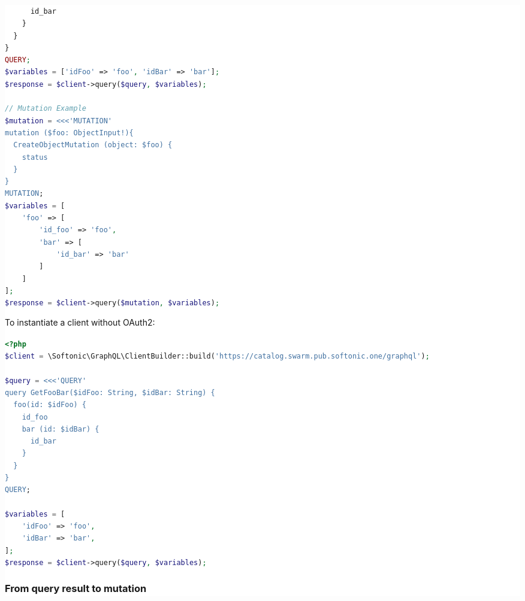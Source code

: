 ``` php
      id_bar
    }
  }
}
QUERY;
$variables = ['idFoo' => 'foo', 'idBar' => 'bar'];
$response = $client->query($query, $variables);

// Mutation Example
$mutation = <<<'MUTATION'
mutation ($foo: ObjectInput!){
  CreateObjectMutation (object: $foo) {
    status
  }
}
MUTATION;
$variables = [
    'foo' => [
        'id_foo' => 'foo', 
        'bar' => [
            'id_bar' => 'bar'
        ]
    ]
];
$response = $client->query($mutation, $variables);
```

To instantiate a client without OAuth2:

``` php
<?php
$client = \Softonic\GraphQL\ClientBuilder::build('https://catalog.swarm.pub.softonic.one/graphql');

$query = <<<'QUERY'
query GetFooBar($idFoo: String, $idBar: String) {
  foo(id: $idFoo) {
    id_foo
    bar (id: $idBar) {
      id_bar
    }
  }
}
QUERY;

$variables = [
    'idFoo' => 'foo',
    'idBar' => 'bar',
];
$response = $client->query($query, $variables);
```

### From query result to mutation


[PSR-2]: http://www.php-fig.org/psr/psr-2/
[PSR-4]: http://www.php-fig.org/psr/psr-4/
